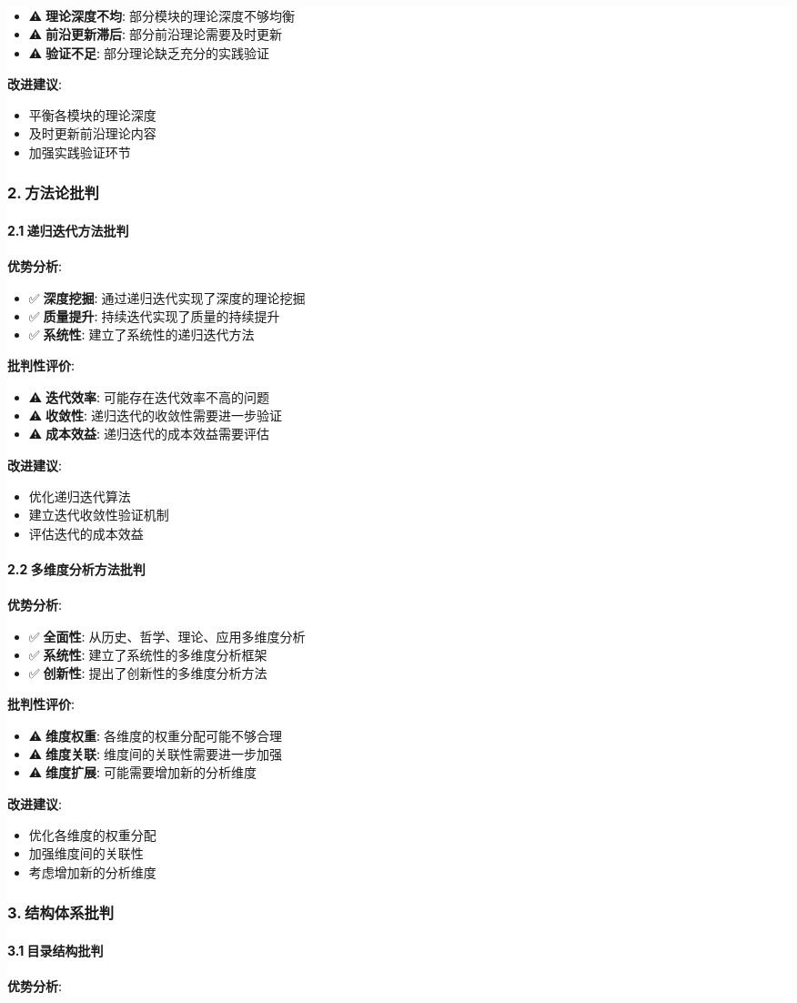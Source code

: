 - ⚠️ **理论深度不均**: 部分模块的理论深度不够均衡
- ⚠️ **前沿更新滞后**: 部分前沿理论需要及时更新
- ⚠️ **验证不足**: 部分理论缺乏充分的实践验证

**改进建议**:

- 平衡各模块的理论深度
- 及时更新前沿理论内容
- 加强实践验证环节

### 2. 方法论批判

#### 2.1 递归迭代方法批判

**优势分析**:

- ✅ **深度挖掘**: 通过递归迭代实现了深度的理论挖掘
- ✅ **质量提升**: 持续迭代实现了质量的持续提升
- ✅ **系统性**: 建立了系统性的递归迭代方法

**批判性评价**:

- ⚠️ **迭代效率**: 可能存在迭代效率不高的问题
- ⚠️ **收敛性**: 递归迭代的收敛性需要进一步验证
- ⚠️ **成本效益**: 递归迭代的成本效益需要评估

**改进建议**:

- 优化递归迭代算法
- 建立迭代收敛性验证机制
- 评估迭代的成本效益

#### 2.2 多维度分析方法批判

**优势分析**:

- ✅ **全面性**: 从历史、哲学、理论、应用多维度分析
- ✅ **系统性**: 建立了系统性的多维度分析框架
- ✅ **创新性**: 提出了创新性的多维度分析方法

**批判性评价**:

- ⚠️ **维度权重**: 各维度的权重分配可能不够合理
- ⚠️ **维度关联**: 维度间的关联性需要进一步加强
- ⚠️ **维度扩展**: 可能需要增加新的分析维度

**改进建议**:

- 优化各维度的权重分配
- 加强维度间的关联性
- 考虑增加新的分析维度

### 3. 结构体系批判

#### 3.1 目录结构批判

**优势分析**:
